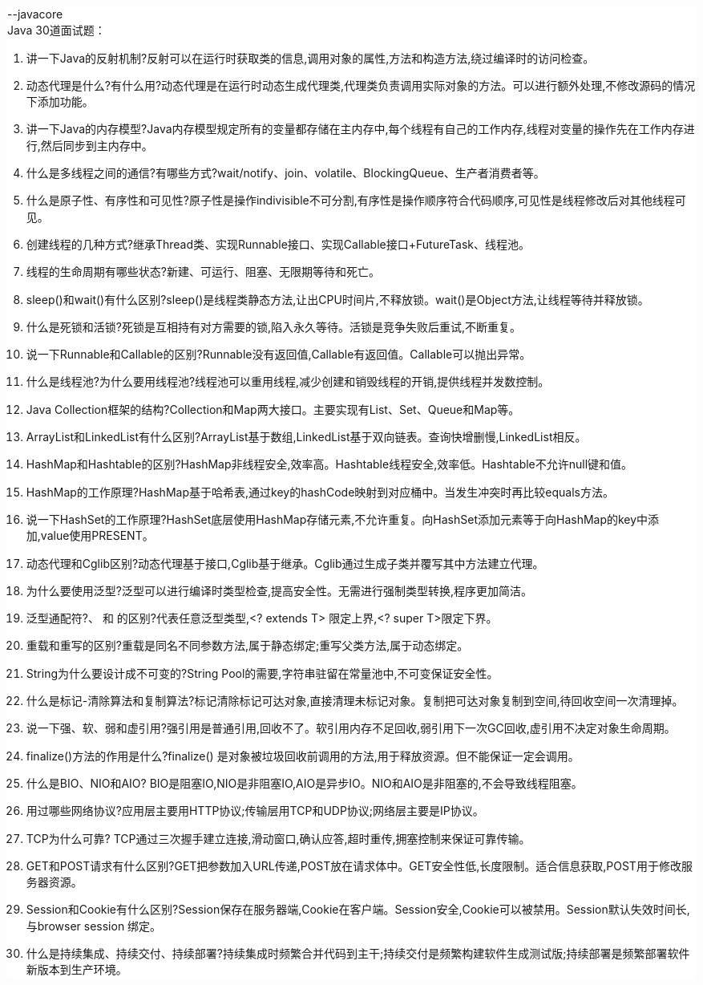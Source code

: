 --javacore   
Java 30道面试题：

1. 讲一下Java的反射机制?反射可以在运行时获取类的信息,调用对象的属性,方法和构造方法,绕过编译时的访问检查。

2. 动态代理是什么?有什么用?动态代理是在运行时动态生成代理类,代理类负责调用实际对象的方法。可以进行额外处理,不修改源码的情况下添加功能。

3. 讲一下Java的内存模型?Java内存模型规定所有的变量都存储在主内存中,每个线程有自己的工作内存,线程对变量的操作先在工作内存进行,然后同步到主内存中。

4. 什么是多线程之间的通信?有哪些方式?wait/notify、join、volatile、BlockingQueue、生产者消费者等。

5. 什么是原子性、有序性和可见性?原子性是操作indivisible不可分割,有序性是操作顺序符合代码顺序,可见性是线程修改后对其他线程可见。

6. 创建线程的几种方式?继承Thread类、实现Runnable接口、实现Callable接口+FutureTask、线程池。

7. 线程的生命周期有哪些状态?新建、可运行、阻塞、无限期等待和死亡。

8. sleep()和wait()有什么区别?sleep()是线程类静态方法,让出CPU时间片,不释放锁。wait()是Object方法,让线程等待并释放锁。

9. 什么是死锁和活锁?死锁是互相持有对方需要的锁,陷入永久等待。活锁是竞争失败后重试,不断重复。

10. 说一下Runnable和Callable的区别?Runnable没有返回值,Callable有返回值。Callable可以抛出异常。

11. 什么是线程池?为什么要用线程池?线程池可以重用线程,减少创建和销毁线程的开销,提供线程并发数控制。

12. Java Collection框架的结构?Collection和Map两大接口。主要实现有List、Set、Queue和Map等。

13. ArrayList和LinkedList有什么区别?ArrayList基于数组,LinkedList基于双向链表。查询快增删慢,LinkedList相反。

14. HashMap和Hashtable的区别?HashMap非线程安全,效率高。Hashtable线程安全,效率低。Hashtable不允许null键和值。

15. HashMap的工作原理?HashMap基于哈希表,通过key的hashCode映射到对应桶中。当发生冲突时再比较equals方法。

16. 说一下HashSet的工作原理?HashSet底层使用HashMap存储元素,不允许重复。向HashSet添加元素等于向HashMap的key中添加,value使用PRESENT。

17. 动态代理和Cglib区别?动态代理基于接口,Cglib基于继承。Cglib通过生成子类并覆写其中方法建立代理。

18. 为什么要使用泛型?泛型可以进行编译时类型检查,提高安全性。无需进行强制类型转换,程序更加简洁。

19. 泛型通配符?、<? extends T> 和 <? super T> 的区别?<?>代表任意泛型类型,<? extends T> 限定上界,<? super T>限定下界。

20. 重载和重写的区别?重载是同名不同参数方法,属于静态绑定;重写父类方法,属于动态绑定。

21. String为什么要设计成不可变的?String Pool的需要,字符串驻留在常量池中,不可变保证安全性。

22. 什么是标记-清除算法和复制算法?标记清除标记可达对象,直接清理未标记对象。复制把可达对象复制到空间,待回收空间一次清理掉。

23. 说一下强、软、弱和虚引用?强引用是普通引用,回收不了。软引用内存不足回收,弱引用下一次GC回收,虚引用不决定对象生命周期。

24.  finalize()方法的作用是什么?finalize() 是对象被垃圾回收前调用的方法,用于释放资源。但不能保证一定会调用。

25. 什么是BIO、NIO和AIO? BIO是阻塞IO,NIO是非阻塞IO,AIO是异步IO。NIO和AIO是非阻塞的,不会导致线程阻塞。

26. 用过哪些网络协议?应用层主要用HTTP协议;传输层用TCP和UDP协议;网络层主要是IP协议。

27. TCP为什么可靠? TCP通过三次握手建立连接,滑动窗口,确认应答,超时重传,拥塞控制来保证可靠传输。

28. GET和POST请求有什么区别?GET把参数加入URL传递,POST放在请求体中。GET安全性低,长度限制。适合信息获取,POST用于修改服务器资源。

29. Session和Cookie有什么区别?Session保存在服务器端,Cookie在客户端。Session安全,Cookie可以被禁用。Session默认失效时间长,与browser session 绑定。

30. 什么是持续集成、持续交付、持续部署?持续集成时频繁合并代码到主干;持续交付是频繁构建软件生成测试版;持续部署是频繁部署软件新版本到生产环境。

